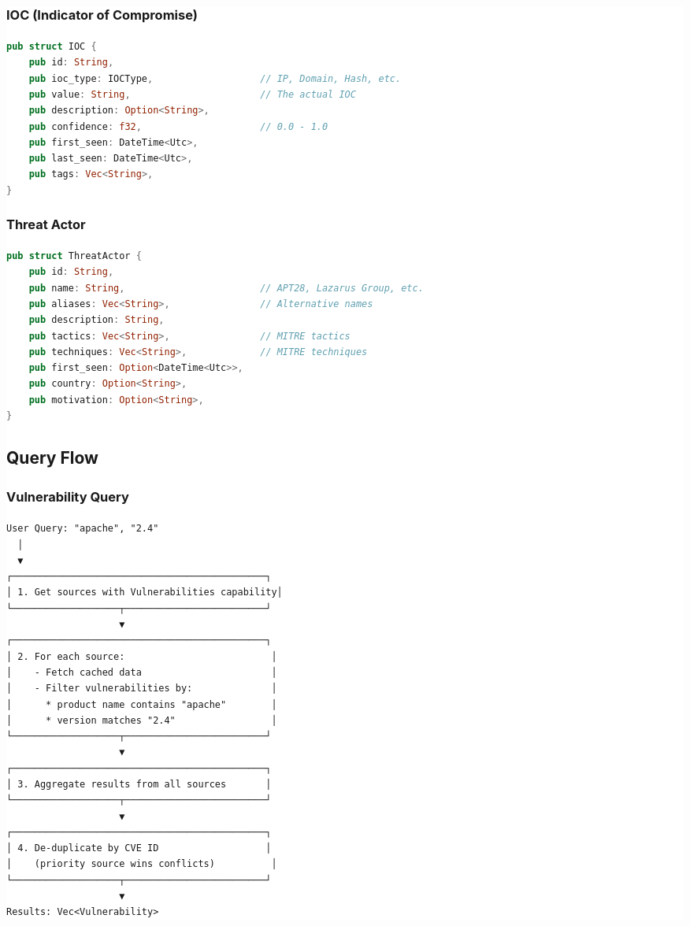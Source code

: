 ### IOC (Indicator of Compromise)

```rust
pub struct IOC {
    pub id: String,
    pub ioc_type: IOCType,                   // IP, Domain, Hash, etc.
    pub value: String,                       // The actual IOC
    pub description: Option<String>,
    pub confidence: f32,                     // 0.0 - 1.0
    pub first_seen: DateTime<Utc>,
    pub last_seen: DateTime<Utc>,
    pub tags: Vec<String>,
}
```

### Threat Actor

```rust
pub struct ThreatActor {
    pub id: String,
    pub name: String,                        // APT28, Lazarus Group, etc.
    pub aliases: Vec<String>,                // Alternative names
    pub description: String,
    pub tactics: Vec<String>,                // MITRE tactics
    pub techniques: Vec<String>,             // MITRE techniques
    pub first_seen: Option<DateTime<Utc>>,
    pub country: Option<String>,
    pub motivation: Option<String>,
}
```

## Query Flow

### Vulnerability Query

```
User Query: "apache", "2.4"
  │
  ▼
┌─────────────────────────────────────────────┐
│ 1. Get sources with Vulnerabilities capability│
└───────────────────┬─────────────────────────┘
                    ▼
┌─────────────────────────────────────────────┐
│ 2. For each source:                          │
│    - Fetch cached data                       │
│    - Filter vulnerabilities by:              │
│      * product name contains "apache"        │
│      * version matches "2.4"                 │
└───────────────────┬─────────────────────────┘
                    ▼
┌─────────────────────────────────────────────┐
│ 3. Aggregate results from all sources       │
└───────────────────┬─────────────────────────┘
                    ▼
┌─────────────────────────────────────────────┐
│ 4. De-duplicate by CVE ID                   │
│    (priority source wins conflicts)          │
└───────────────────┬─────────────────────────┘
                    ▼
Results: Vec<Vulnerability>
```
